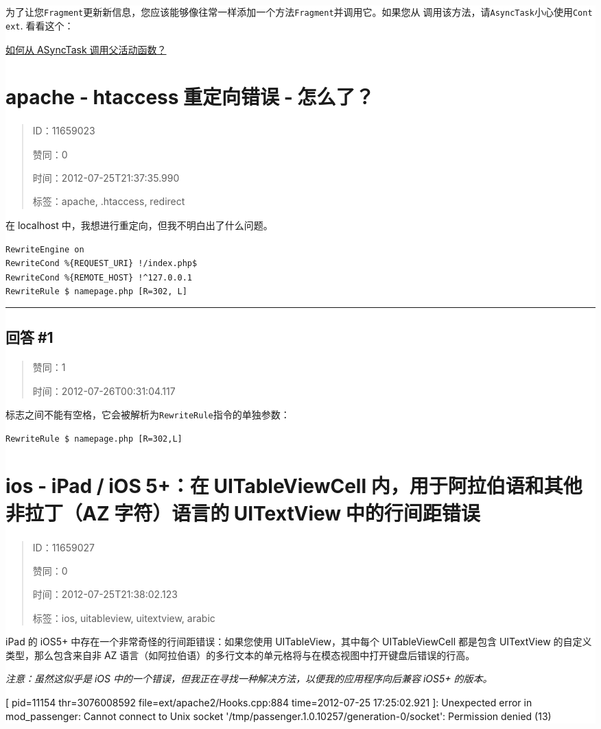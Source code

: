 为了让您`Fragment`更新新信息，您应该能够像往常一样添加一个方法`Fragment`并调用它。如果您从 调用该方法，请`AsyncTask`小心使用`Context`. 看看这个：

[如何从 ASyncTask 调用父活动函数？](https://stackoverflow.com/questions/5523438/how-to-call-parent-activity-function-from-asynctask)

# apache - htaccess 重定向错误 - 怎么了？

> ID：11659023
> 
> 赞同：0
> 
> 时间：2012-07-25T21:37:35.990
> 
> 标签：apache, .htaccess, redirect

在 localhost 中，我想进行重定向，但我不明白出了什么问题。

```
RewriteEngine on
RewriteCond %{REQUEST_URI} !/index.php$
RewriteCond %{REMOTE_HOST} !^127.0.0.1
RewriteRule $ namepage.php [R=302, L] 
```

* * *

## 回答 #1

> 赞同：1
> 
> 时间：2012-07-26T00:31:04.117

标志之间不能有空格，它会被解析为`RewriteRule`指令的单独参数：

```
RewriteRule $ namepage.php [R=302,L] 
```

# ios - iPad / iOS 5+：在 UITableViewCell 内，用于阿拉伯语和其他非拉丁（AZ 字符）语言的 UITextView 中的行间距错误

> ID：11659027
> 
> 赞同：0
> 
> 时间：2012-07-25T21:38:02.123
> 
> 标签：ios, uitableview, uitextview, arabic

iPad 的 iOS5+ 中存在一个非常奇怪的行间距错误：如果您使用 UITableView，其中每个 UITableViewCell 都是包含 UITextView 的自定义类型，那么包含来自非 AZ 语言（如阿拉伯语）的多行文本的单元格将与在模态视图中打开键盘后错误的行高。

*注意：虽然这似乎是 iOS 中的一个错误，但我正在寻找一种解决方法，以便我的应用程序向后兼容 iOS5+ 的版本。*


[ pid=11154 thr=3076008592 file=ext/apache2/Hooks.cpp:884 time=2012-07-25 17:25:02.921 ]: Unexpected error in mod_passenger: Cannot connect to Unix socket '/tmp/passenger.1.0.10257/generation-0/socket': Permission denied (13)
